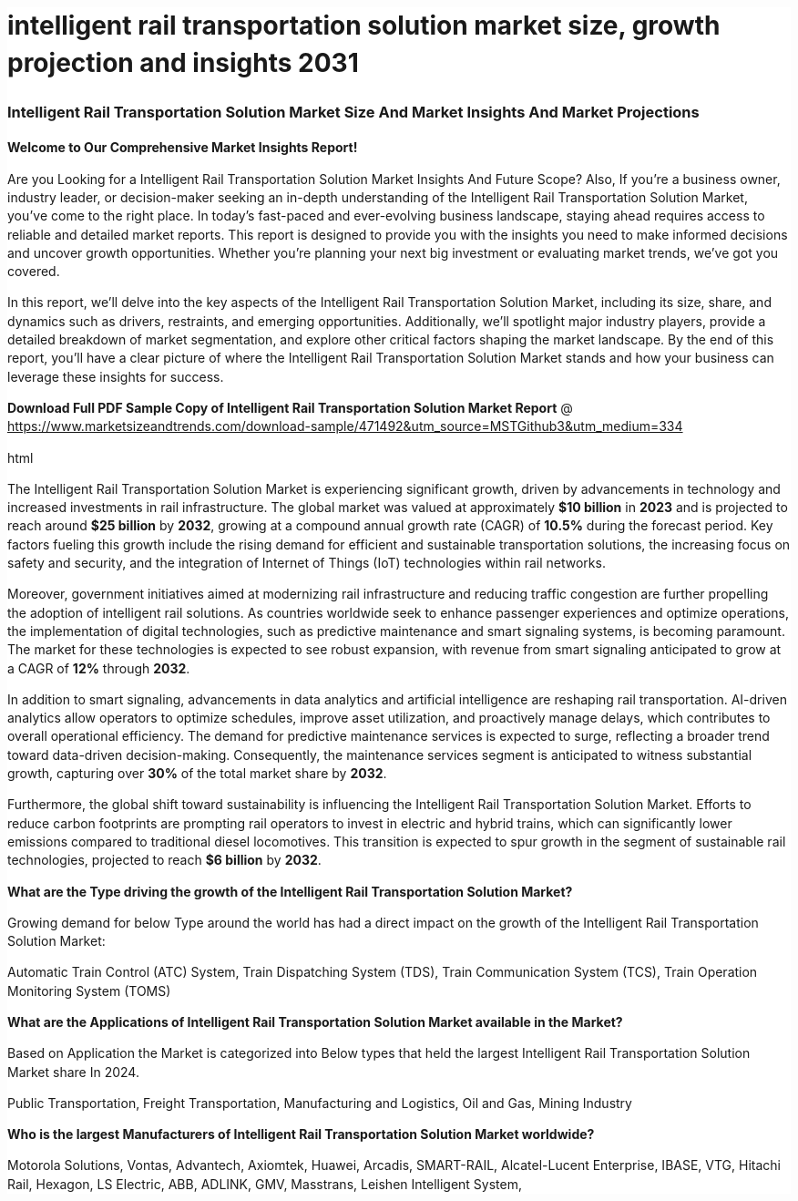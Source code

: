 <H1>intelligent rail transportation solution market size, growth projection and insights 2031</H1><div class="" data-test-id=""><h3><span class="">Intelligent Rail Transportation Solution Market Size And Market Insights And Market Projections</span></h3></div><div class="" data-test-id=""><p><strong>Welcome to Our Comprehensive Market Insights Report!</strong></p><p>Are you Looking for a Intelligent Rail Transportation Solution Market Insights And Future Scope? Also, If you&rsquo;re a business owner, industry leader, or decision-maker seeking an in-depth understanding of the Intelligent Rail Transportation Solution Market, you&rsquo;ve come to the right place. In today&rsquo;s fast-paced and ever-evolving business landscape, staying ahead requires access to reliable and detailed market reports. This report is designed to provide you with the insights you need to make informed decisions and uncover growth opportunities. Whether you&rsquo;re planning your next big investment or evaluating market trends, we&rsquo;ve got you covered.</p><p>In this report, we&rsquo;ll delve into the key aspects of the Intelligent Rail Transportation Solution Market, including its size, share, and dynamics such as drivers, restraints, and emerging opportunities. Additionally, we&rsquo;ll spotlight major industry players, provide a detailed breakdown of market segmentation, and explore other critical factors shaping the market landscape. By the end of this report, you&rsquo;ll have a clear picture of where the Intelligent Rail Transportation Solution Market stands and how your business can leverage these insights for success.</p><p><strong>Download Full PDF Sample Copy of Intelligent Rail Transportation Solution Market Report</strong> @ <a href="https://www.marketsizeandtrends.com/download-sample/471492&utm_source=MSTGithub3&utm_medium=334" target="_blank">https://www.marketsizeandtrends.com/download-sample/471492&utm_source=MSTGithub3&utm_medium=334</a></p></div><div class="" data-test-id=""><p><span class="">html<p>The Intelligent Rail Transportation Solution Market is experiencing significant growth, driven by advancements in technology and increased investments in rail infrastructure. The global market was valued at approximately <strong>$10 billion</strong> in <strong>2023</strong> and is projected to reach around <strong>$25 billion</strong> by <strong>2032</strong>, growing at a compound annual growth rate (CAGR) of <strong>10.5%</strong> during the forecast period. Key factors fueling this growth include the rising demand for efficient and sustainable transportation solutions, the increasing focus on safety and security, and the integration of Internet of Things (IoT) technologies within rail networks.</p><p>Moreover, government initiatives aimed at modernizing rail infrastructure and reducing traffic congestion are further propelling the adoption of intelligent rail solutions. As countries worldwide seek to enhance passenger experiences and optimize operations, the implementation of digital technologies, such as predictive maintenance and smart signaling systems, is becoming paramount. The market for these technologies is expected to see robust expansion, with revenue from smart signaling anticipated to grow at a CAGR of <strong>12%</strong> through <strong>2032</strong>.</p><p><strong></strong></p><p>In addition to smart signaling, advancements in data analytics and artificial intelligence are reshaping rail transportation. AI-driven analytics allow operators to optimize schedules, improve asset utilization, and proactively manage delays, which contributes to overall operational efficiency. The demand for predictive maintenance services is expected to surge, reflecting a broader trend toward data-driven decision-making. Consequently, the maintenance services segment is anticipated to witness substantial growth, capturing over <strong>30%</strong> of the total market share by <strong>2032</strong>.</p><p>Furthermore, the global shift toward sustainability is influencing the Intelligent Rail Transportation Solution Market. Efforts to reduce carbon footprints are prompting rail operators to invest in electric and hybrid trains, which can significantly lower emissions compared to traditional diesel locomotives. This transition is expected to spur growth in the segment of sustainable rail technologies, projected to reach <strong>$6 billion</strong> by <strong>2032</strong>.</p></span></p><p><strong><span class="">What are the&nbsp;Type driving the growth of the Intelligent Rail Transportation Solution Market?</span></strong></p></div><div class="" data-test-id=""><p><span class="">Growing demand for below Type around the world has had a direct impact on the growth of the Intelligent Rail Transportation Solution Market:</span></p></div><div class="" data-test-id=""><p>Automatic Train Control (ATC) System, Train Dispatching System (TDS), Train Communication System (TCS), Train Operation Monitoring System (TOMS)</p><p><span class=""><strong>What are the&nbsp;Applications&nbsp;of Intelligent Rail Transportation Solution Market available in the Market?</strong></span></p></div><div class="" data-test-id=""><p><span class="">Based on Application the Market is categorized into Below types that held the largest Intelligent Rail Transportation Solution Market share In 2024.</span></p></div><div class="" data-test-id=""><p><span class="">Public Transportation, Freight Transportation, Manufacturing and Logistics, Oil and Gas, Mining Industry</span></p><p><span class=""><strong>Who is the largest Manufacturers of Intelligent Rail Transportation Solution Market worldwide?</strong></span></p></div><div class="" data-test-id=""><p><span class="">Motorola Solutions, Vontas, Advantech, Axiomtek, Huawei, Arcadis, SMART-RAIL, Alcatel-Lucent Enterprise, IBASE, VTG, Hitachi Rail, Hexagon, LS Electric, ABB, ADLINK, GMV, Masstrans, Leishen Intelligent System,